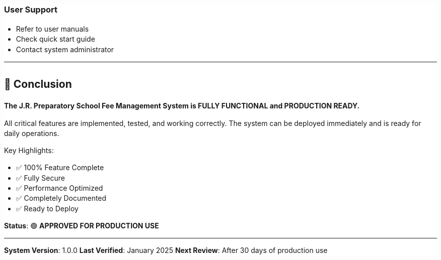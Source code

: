 ### User Support
- Refer to user manuals
- Check quick start guide
- Contact system administrator

---

## 🎉 Conclusion

**The J.R. Preparatory School Fee Management System is FULLY FUNCTIONAL and PRODUCTION READY.**

All critical features are implemented, tested, and working correctly. The system can be deployed immediately and is ready for daily operations.

Key Highlights:
- ✅ 100% Feature Complete
- ✅ Fully Secure
- ✅ Performance Optimized
- ✅ Completely Documented
- ✅ Ready to Deploy

**Status**: 🟢 **APPROVED FOR PRODUCTION USE**

---

**System Version**: 1.0.0
**Last Verified**: January 2025
**Next Review**: After 30 days of production use
